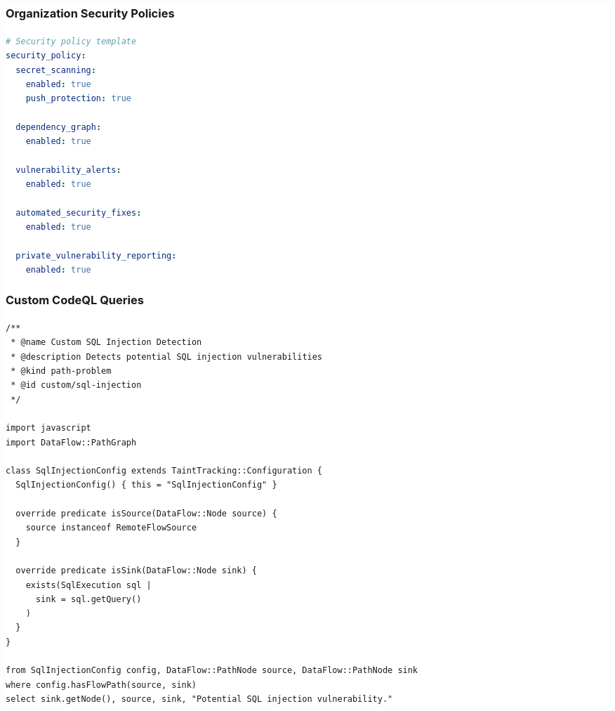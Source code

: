 ### Organization Security Policies
```yaml
# Security policy template
security_policy:
  secret_scanning:
    enabled: true
    push_protection: true
    
  dependency_graph:
    enabled: true
    
  vulnerability_alerts:
    enabled: true
    
  automated_security_fixes:
    enabled: true
    
  private_vulnerability_reporting:
    enabled: true
```

### Custom CodeQL Queries
```ql
/**
 * @name Custom SQL Injection Detection
 * @description Detects potential SQL injection vulnerabilities
 * @kind path-problem
 * @id custom/sql-injection
 */

import javascript
import DataFlow::PathGraph

class SqlInjectionConfig extends TaintTracking::Configuration {
  SqlInjectionConfig() { this = "SqlInjectionConfig" }

  override predicate isSource(DataFlow::Node source) {
    source instanceof RemoteFlowSource
  }

  override predicate isSink(DataFlow::Node sink) {
    exists(SqlExecution sql |
      sink = sql.getQuery()
    )
  }
}

from SqlInjectionConfig config, DataFlow::PathNode source, DataFlow::PathNode sink
where config.hasFlowPath(source, sink)
select sink.getNode(), source, sink, "Potential SQL injection vulnerability."
```
